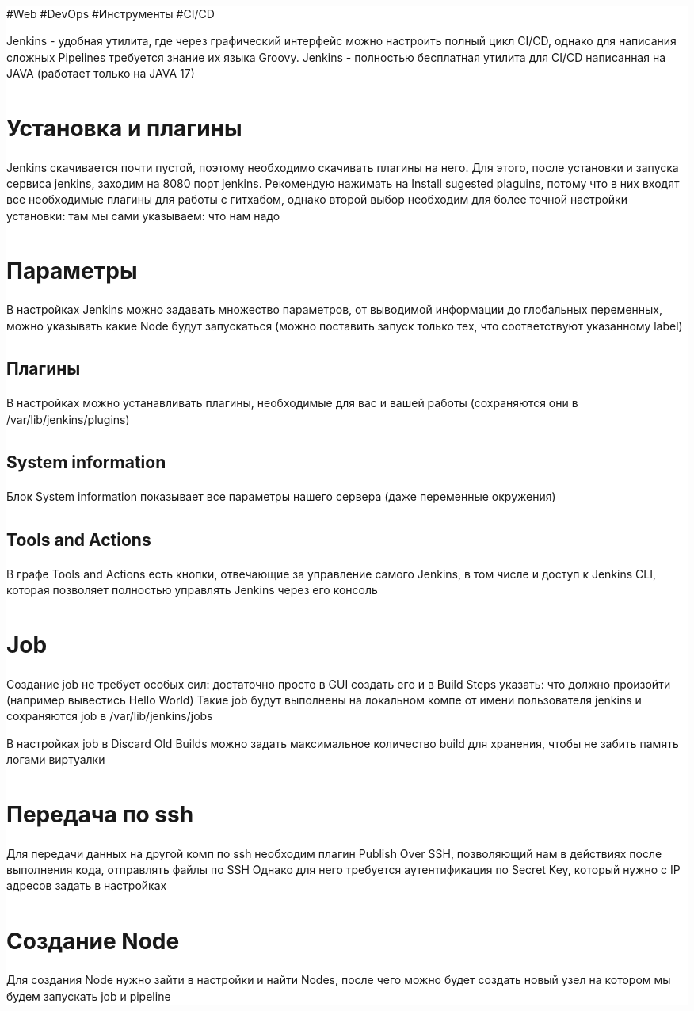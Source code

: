 #Web #DevOps  #Инструменты 
#CI/CD

Jenkins - удобная утилита, где через графический интерфейс можно настроить полный цикл CI/CD, однако для написания сложных Pipelines требуется знание их языка Groovy. Jenkins - полностью бесплатная утилита для CI/CD написанная на JAVA (работает только на JAVA 17)

# Установка и плагины
Jenkins скачивается почти пустой, поэтому необходимо скачивать плагины на него. Для этого, после установки и запуска сервиса jenkins, заходим на 8080 порт jenkins. Рекомендую нажимать на Install sugested plaguins, потому что в них входят все необходимые плагины для работы с гитхабом, однако второй выбор необходим для более точной настройки установки: там мы сами указываем: что нам надо

# Параметры
В настройках Jenkins можно задавать множество параметров, от выводимой информации до глобальных переменных, можно указывать какие Node будут запускаться (можно поставить запуск только тех, что соответствуют указанному label)

## Плагины
В настройках можно устанавливать плагины, необходимые для вас и вашей работы (сохраняются они в /var/lib/jenkins/plugins)

## System information
Блок System information показывает все параметры нашего сервера (даже переменные окружения)

## Tools and Actions
В графе Tools and Actions есть кнопки, отвечающие за управление самого Jenkins, в том числе и доступ к Jenkins CLI, которая позволяет полностью управлять Jenkins через его консоль

# Job
Создание job не требует особых сил: достаточно просто в GUI создать его и в Build Steps указать: что должно произойти (например вывестись Hello World)
Такие job будут выполнены на локальном компе от имени пользователя jenkins и сохраняются job в /var/lib/jenkins/jobs

В настройках job в Discard Old Builds можно задать максимальное количество build для хранения, чтобы не забить память логами виртуалки

# Передача по ssh
Для передачи данных на другой комп по ssh необходим плагин Publish Over SSH, позволяющий нам в действиях после выполнения кода, отправлять файлы по SSH
Однако для него требуется аутентификация по Secret Key, который нужно с IP адресов задать в настройках

# Создание Node
Для создания Node нужно зайти в настройки и найти Nodes, после чего можно будет создать новый узел на котором мы будем запускать job и pipeline
